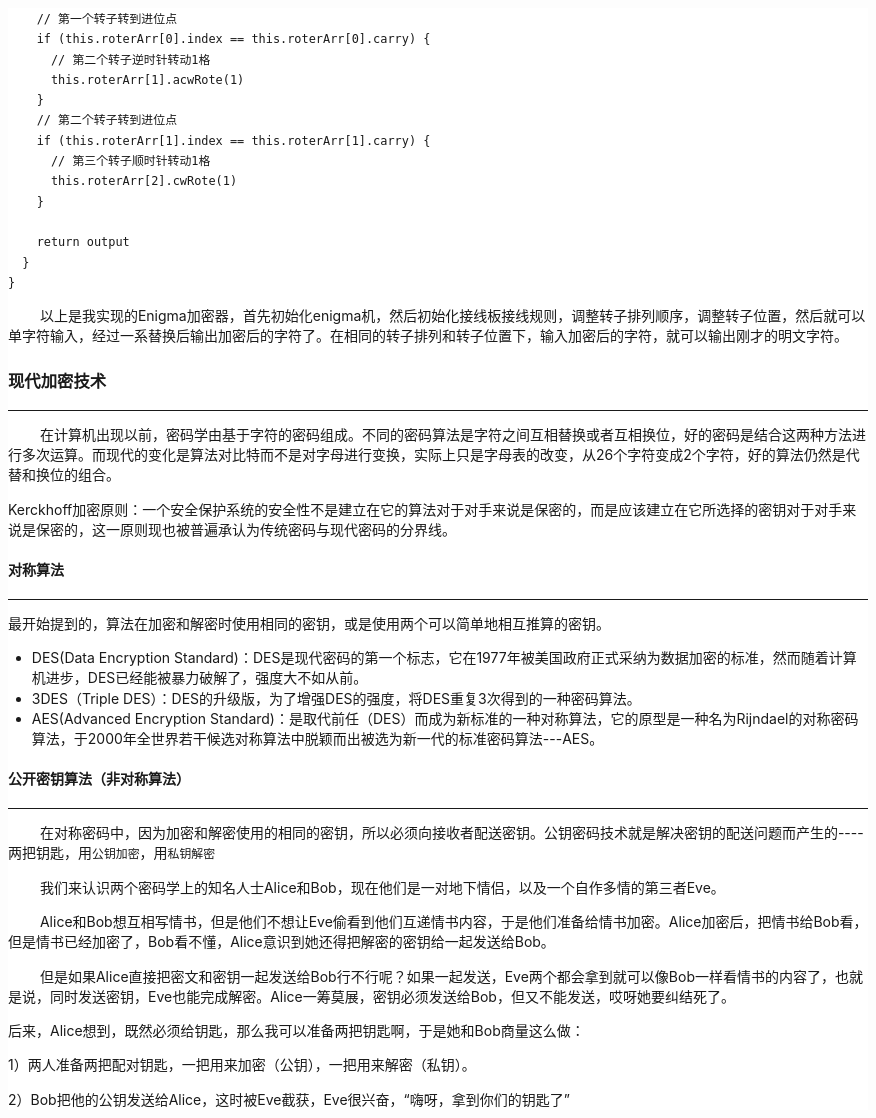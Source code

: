```
    // 第一个转子转到进位点
    if (this.roterArr[0].index == this.roterArr[0].carry) {
      // 第二个转子逆时针转动1格
      this.roterArr[1].acwRote(1)
    }
    // 第二个转子转到进位点
    if (this.roterArr[1].index == this.roterArr[1].carry) {
      // 第三个转子顺时针转动1格
      this.roterArr[2].cwRote(1)
    }
    
    return output 
  }
}
```
&emsp;&emsp; 以上是我实现的Enigma加密器，首先初始化enigma机，然后初始化接线板接线规则，调整转子排列顺序，调整转子位置，然后就可以单字符输入，经过一系替换后输出加密后的字符了。在相同的转子排列和转子位置下，输入加密后的字符，就可以输出刚才的明文字符。

### 现代加密技术

---
&emsp;&emsp; 在计算机出现以前，密码学由基于字符的密码组成。不同的密码算法是字符之间互相替换或者互相换位，好的密码是结合这两种方法进行多次运算。而现代的变化是算法对比特而不是对字母进行变换，实际上只是字母表的改变，从26个字符变成2个字符，好的算法仍然是代替和换位的组合。

Kerckhoff加密原则：一个安全保护系统的安全性不是建立在它的算法对于对手来说是保密的，而是应该建立在它所选择的密钥对于对手来说是保密的，这一原则现也被普遍承认为传统密码与现代密码的分界线。

#### 对称算法

---
最开始提到的，算法在加密和解密时使用相同的密钥，或是使用两个可以简单地相互推算的密钥。

* DES(Data Encryption Standard)：DES是现代密码的第一个标志，它在1977年被美国政府正式采纳为数据加密的标准，然而随着计算机进步，DES已经能被暴力破解了，强度大不如从前。
* 3DES（Triple DES）：DES的升级版，为了增强DES的强度，将DES重复3次得到的一种密码算法。
* AES(Advanced Encryption Standard)：是取代前任（DES）而成为新标准的一种对称算法，它的原型是一种名为Rijndael的对称密码算法，于2000年全世界若干候选对称算法中脱颖而出被选为新一代的标准密码算法---AES。

#### 公开密钥算法（非对称算法）

---
&emsp;&emsp; 在对称密码中，因为加密和解密使用的相同的密钥，所以必须向接收者配送密钥。公钥密码技术就是解决密钥的配送问题而产生的----两把钥匙，用`公钥加密`，用`私钥解密`

&emsp;&emsp; 我们来认识两个密码学上的知名人士Alice和Bob，现在他们是一对地下情侣，以及一个自作多情的第三者Eve。

&emsp;&emsp; Alice和Bob想互相写情书，但是他们不想让Eve偷看到他们互递情书内容，于是他们准备给情书加密。Alice加密后，把情书给Bob看，但是情书已经加密了，Bob看不懂，Alice意识到她还得把解密的密钥给一起发送给Bob。

&emsp;&emsp; 但是如果Alice直接把密文和密钥一起发送给Bob行不行呢？如果一起发送，Eve两个都会拿到就可以像Bob一样看情书的内容了，也就是说，同时发送密钥，Eve也能完成解密。Alice一筹莫展，密钥必须发送给Bob，但又不能发送，哎呀她要纠结死了。

后来，Alice想到，既然必须给钥匙，那么我可以准备两把钥匙啊，于是她和Bob商量这么做：

1）两人准备两把配对钥匙，一把用来加密（公钥），一把用来解密（私钥）。

2）Bob把他的公钥发送给Alice，这时被Eve截获，Eve很兴奋，“嗨呀，拿到你们的钥匙了”
